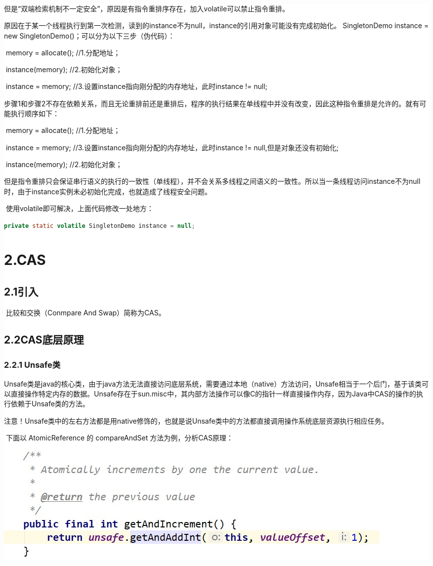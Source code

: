 ​				但是“双端检索机制不一定安全”，原因是有指令重排序存在，加入volatile可以禁止指令重排。

​				原因在于某一个线程执行到第一次检测，读到的instance不为null，instance的引用对象可能没有完成初始化。	SingletonDemo instance = new SingletonDemo()；可以分为以下三步（伪代码）：

​				memory = allocate(); //1.分配地址；

​				instance(memory); //2.初始化对象；

​				instance = memory; //3.设置instance指向刚分配的内存地址，此时instance != null;

​				步骤1和步骤2不存在依赖关系，而且无论重排前还是重排后，程序的执行结果在单线程中并没有改变，因此这种指令重排是允许的。就有可能执行顺序如下：

​				memory = allocate(); //1.分配地址；

​				instance = memory; //3.设置instance指向刚分配的内存地址，此时instance != null,但是对象还没有初始化;

​				instance(memory); //2.初始化对象；

​				但是指令重排只会保证串行语义的执行的一致性（单线程），并不会关系多线程之间语义的一致性。所以当一条线程访问instance不为null时，由于instance实例未必初始化完成，也就造成了线程安全问题。

​				使用volatile即可解决，上面代码修改一处地方：

```java
private static volatile SingletonDemo instance = null;
```



# 2.CAS

## 2.1引入

​				比较和交换（Conmpare And Swap）简称为CAS。

## 2.2CAS底层原理

### 2.2.1 Unsafe类

​				Unsafe类是java的核心类，由于java方法无法直接访问底层系统，需要通过本地（native）方法访问，Unsafe相当于一个后门，基于该类可以直接操作特定内存的数据。Unsafe存在于sun.misc中，其内部方法操作可以像C的指针一样直接操作内存，因为Java中CAS的操作的执行依赖于Unsafe类的方法。

​				注意！Unsafe类中的左右方法都是用native修饰的，也就是说Unsafe类中的方法都直接调用操作系统底层资源执行相应任务。



​				下面以 AtomicReference 的 compareAndSet 方法为例，分析CAS原理：

![unsafe类](面试题_pic/unsafe类.jpg)

